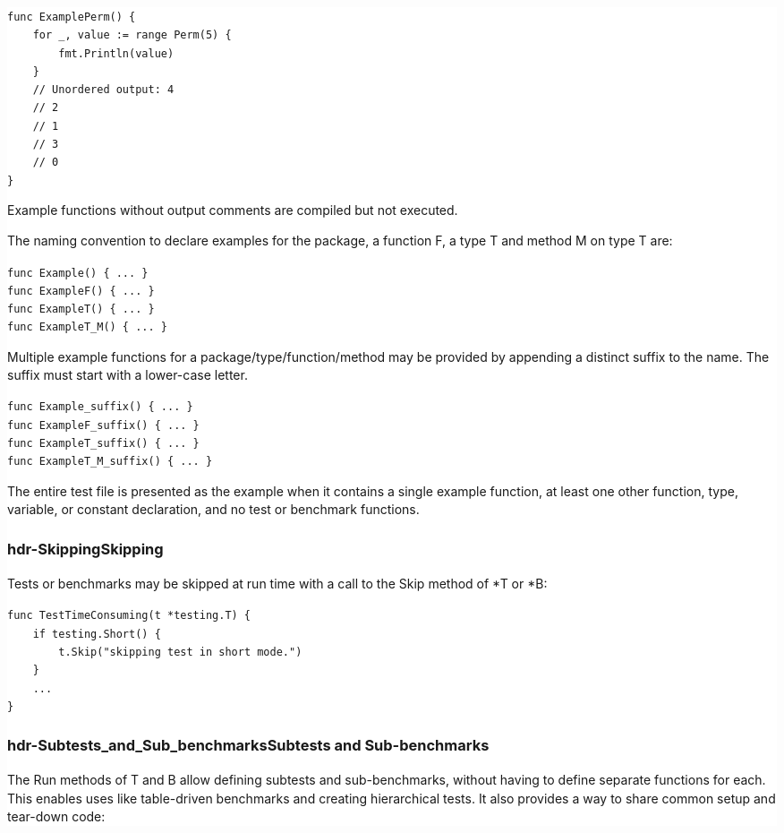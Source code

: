 ```
func ExamplePerm() {
    for _, value := range Perm(5) {
        fmt.Println(value)
    }
    // Unordered output: 4
    // 2
    // 1
    // 3
    // 0
}

```
Example functions without output comments are compiled but not executed. 

The naming convention to declare examples for the package, a function F, a type T and method M on type T are: 

```
func Example() { ... }
func ExampleF() { ... }
func ExampleT() { ... }
func ExampleT_M() { ... }

```
Multiple example functions for a package/type/function/method may be provided by appending a distinct suffix to the name. The suffix must start with a lower-case letter. 

```
func Example_suffix() { ... }
func ExampleF_suffix() { ... }
func ExampleT_suffix() { ... }
func ExampleT_M_suffix() { ... }

```
The entire test file is presented as the example when it contains a single example function, at least one other function, type, variable, or constant declaration, and no test or benchmark functions. 

### hdr-SkippingSkipping
Tests or benchmarks may be skipped at run time with a call to the Skip method of *T or *B: 

```
func TestTimeConsuming(t *testing.T) {
    if testing.Short() {
        t.Skip("skipping test in short mode.")
    }
    ...
}

```
### hdr-Subtests_and_Sub_benchmarksSubtests and Sub-benchmarks
The Run methods of T and B allow defining subtests and sub-benchmarks, without having to define separate functions for each. This enables uses like table-driven benchmarks and creating hierarchical tests. It also provides a way to share common setup and tear-down code: 
